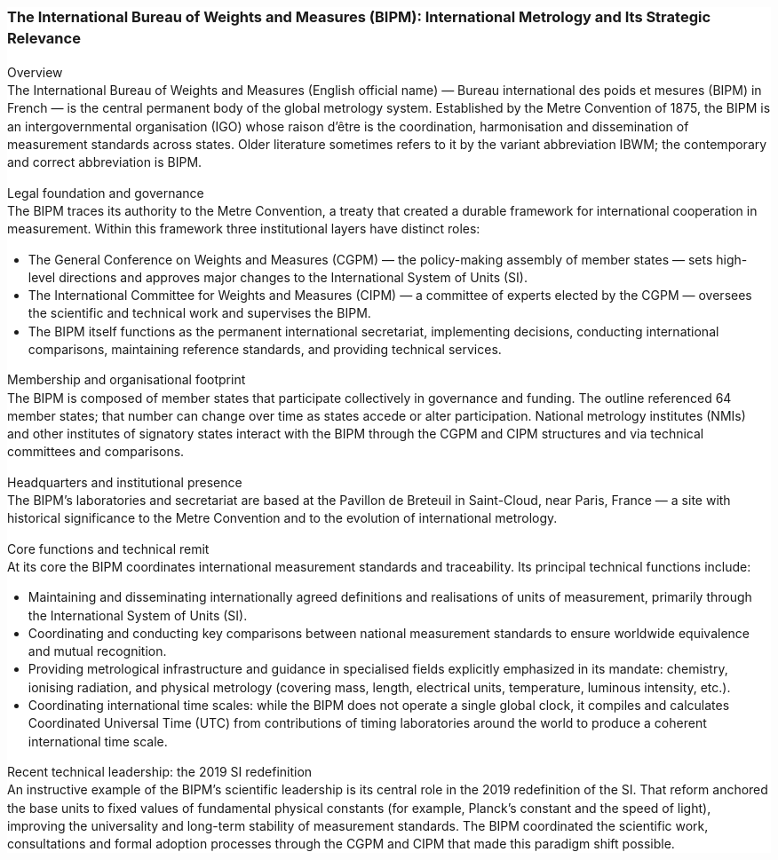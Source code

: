 ### The International Bureau of Weights and Measures (BIPM): International Metrology and Its Strategic Relevance

Overview  
The International Bureau of Weights and Measures (English official name) — Bureau international des poids et mesures (BIPM) in French — is the central permanent body of the global metrology system. Established by the Metre Convention of 1875, the BIPM is an intergovernmental organisation (IGO) whose raison d’être is the coordination, harmonisation and dissemination of measurement standards across states. Older literature sometimes refers to it by the variant abbreviation IBWM; the contemporary and correct abbreviation is BIPM.

Legal foundation and governance  
The BIPM traces its authority to the Metre Convention, a treaty that created a durable framework for international cooperation in measurement. Within this framework three institutional layers have distinct roles:

- The General Conference on Weights and Measures (CGPM) — the policy-making assembly of member states — sets high-level directions and approves major changes to the International System of Units (SI).  
- The International Committee for Weights and Measures (CIPM) — a committee of experts elected by the CGPM — oversees the scientific and technical work and supervises the BIPM.  
- The BIPM itself functions as the permanent international secretariat, implementing decisions, conducting international comparisons, maintaining reference standards, and providing technical services.

Membership and organisational footprint  
The BIPM is composed of member states that participate collectively in governance and funding. The outline referenced 64 member states; that number can change over time as states accede or alter participation. National metrology institutes (NMIs) and other institutes of signatory states interact with the BIPM through the CGPM and CIPM structures and via technical committees and comparisons.

Headquarters and institutional presence  
The BIPM’s laboratories and secretariat are based at the Pavillon de Breteuil in Saint-Cloud, near Paris, France — a site with historical significance to the Metre Convention and to the evolution of international metrology.

Core functions and technical remit  
At its core the BIPM coordinates international measurement standards and traceability. Its principal technical functions include:

- Maintaining and disseminating internationally agreed definitions and realisations of units of measurement, primarily through the International System of Units (SI).  
- Coordinating and conducting key comparisons between national measurement standards to ensure worldwide equivalence and mutual recognition.  
- Providing metrological infrastructure and guidance in specialised fields explicitly emphasized in its mandate: chemistry, ionising radiation, and physical metrology (covering mass, length, electrical units, temperature, luminous intensity, etc.).  
- Coordinating international time scales: while the BIPM does not operate a single global clock, it compiles and calculates Coordinated Universal Time (UTC) from contributions of timing laboratories around the world to produce a coherent international time scale.

Recent technical leadership: the 2019 SI redefinition  
An instructive example of the BIPM’s scientific leadership is its central role in the 2019 redefinition of the SI. That reform anchored the base units to fixed values of fundamental physical constants (for example, Planck’s constant and the speed of light), improving the universality and long-term stability of measurement standards. The BIPM coordinated the scientific work, consultations and formal adoption processes through the CGPM and CIPM that made this paradigm shift possible.
